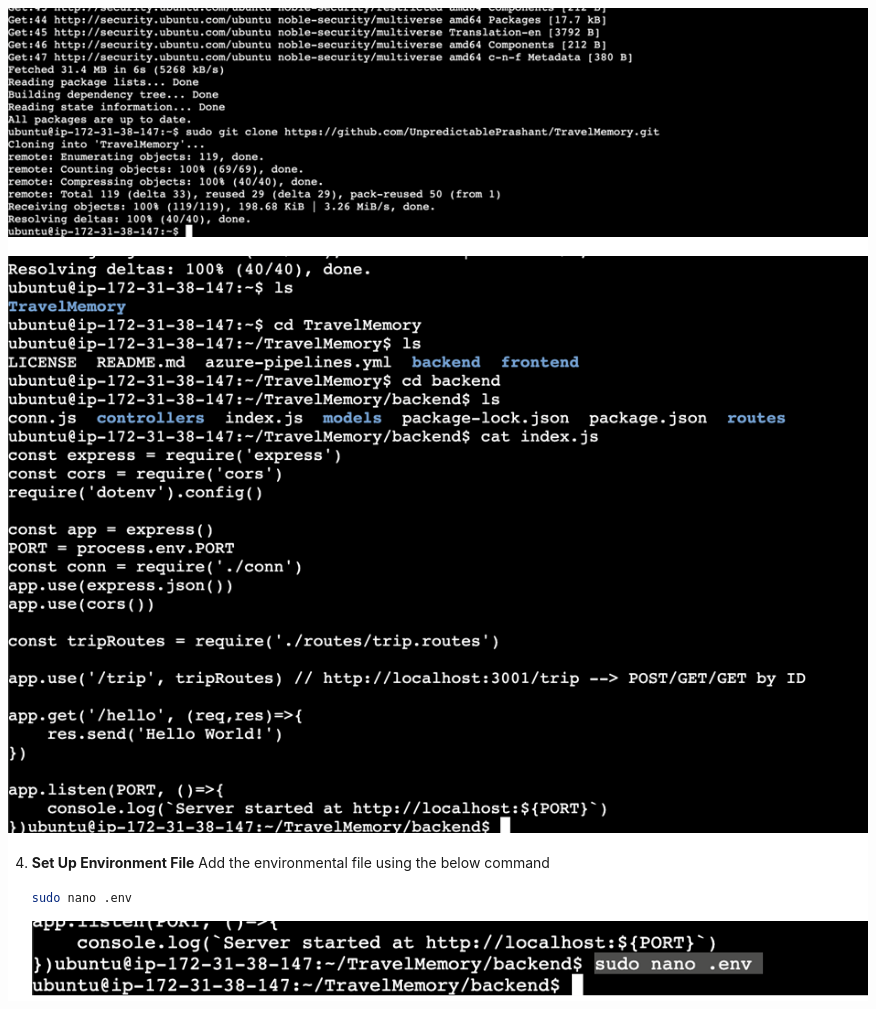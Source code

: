    ![alt text](images/image-14.png)

   ![alt text](images/image-15.png)

4. **Set Up Environment File**
Add the environmental file using the below command
   ```bash
   sudo nano .env
   ```
   ![alt text](images/image-16.png)
